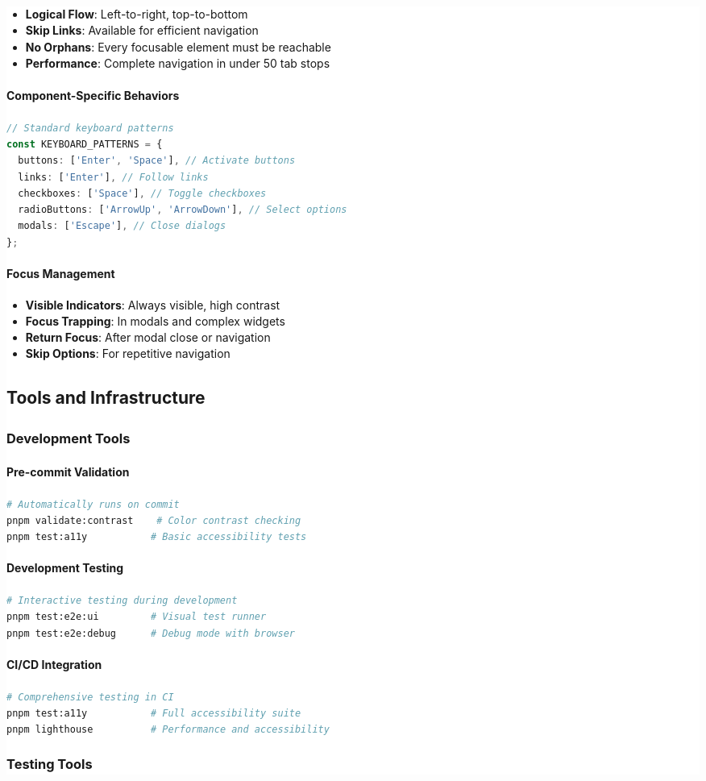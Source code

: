 - **Logical Flow**: Left-to-right, top-to-bottom
- **Skip Links**: Available for efficient navigation
- **No Orphans**: Every focusable element must be reachable
- **Performance**: Complete navigation in under 50 tab stops

#### Component-Specific Behaviors

```typescript
// Standard keyboard patterns
const KEYBOARD_PATTERNS = {
  buttons: ['Enter', 'Space'], // Activate buttons
  links: ['Enter'], // Follow links
  checkboxes: ['Space'], // Toggle checkboxes
  radioButtons: ['ArrowUp', 'ArrowDown'], // Select options
  modals: ['Escape'], // Close dialogs
};
```

#### Focus Management

- **Visible Indicators**: Always visible, high contrast
- **Focus Trapping**: In modals and complex widgets
- **Return Focus**: After modal close or navigation
- **Skip Options**: For repetitive navigation

## Tools and Infrastructure

### Development Tools

#### Pre-commit Validation

```bash
# Automatically runs on commit
pnpm validate:contrast    # Color contrast checking
pnpm test:a11y           # Basic accessibility tests
```

#### Development Testing

```bash
# Interactive testing during development
pnpm test:e2e:ui         # Visual test runner
pnpm test:e2e:debug      # Debug mode with browser
```

#### CI/CD Integration

```bash
# Comprehensive testing in CI
pnpm test:a11y           # Full accessibility suite
pnpm lighthouse          # Performance and accessibility
```

### Testing Tools
